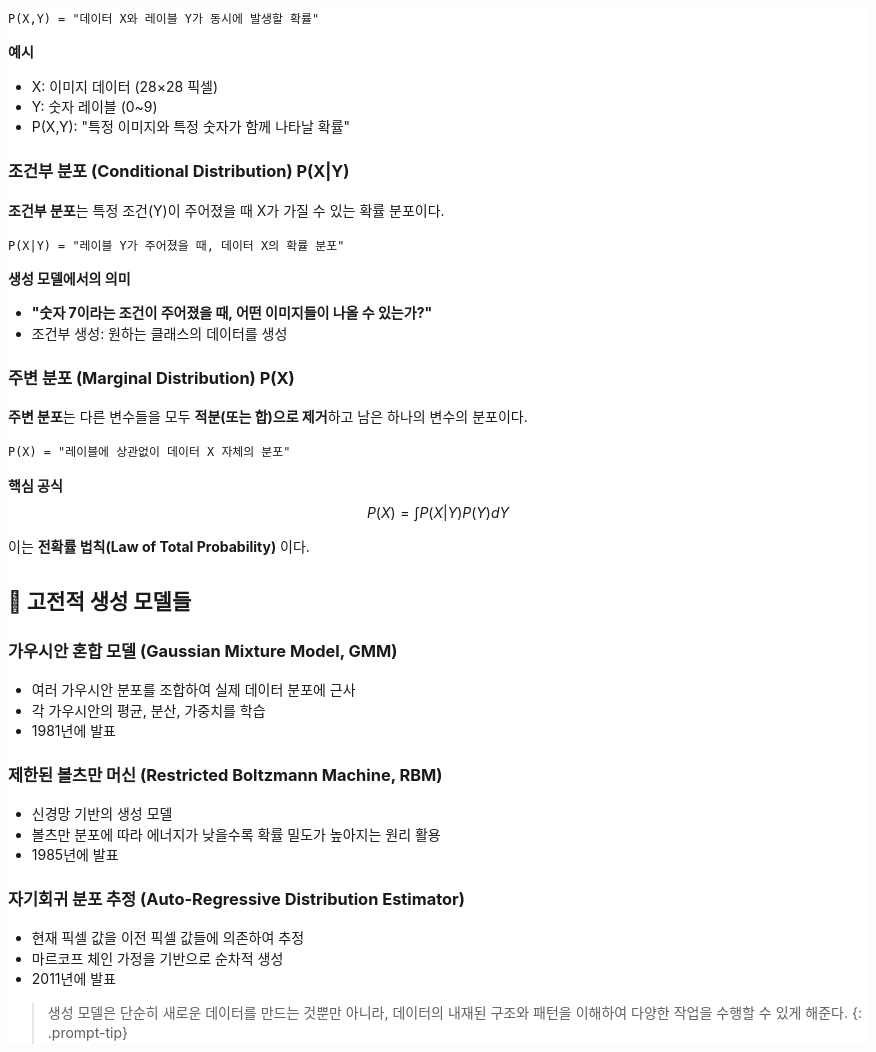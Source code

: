 ```
P(X,Y) = "데이터 X와 레이블 Y가 동시에 발생할 확률"
```

**예시**

- X: 이미지 데이터 (28×28 픽셀)
- Y: 숫자 레이블 (0~9)
- P(X,Y): "특정 이미지와 특정 숫자가 함께 나타날 확률"

###  조건부 분포 (Conditional Distribution) **P(X|Y)**

**조건부 분포**는 특정 조건(Y)이 주어졌을 때 X가 가질 수 있는 확률 분포이다.

```
P(X|Y) = "레이블 Y가 주어졌을 때, 데이터 X의 확률 분포"
```

**생성 모델에서의 의미**

- **"숫자 7이라는 조건이 주어졌을 때, 어떤 이미지들이 나올 수 있는가?"**
- 조건부 생성: 원하는 클래스의 데이터를 생성

### 주변 분포 (Marginal Distribution) **P(X)**

**주변 분포**는 다른 변수들을 모두 **적분(또는 합)으로 제거**하고 남은 하나의 변수의 분포이다.

```
P(X) = "레이블에 상관없이 데이터 X 자체의 분포"
```

**핵심 공식**
$$P(X) = \int P(X|Y)P(Y)dY$$

이는 **전확률 법칙(Law of Total Probability)** 이다.

## 🎨 고전적 생성 모델들

### 가우시안 혼합 모델 (Gaussian Mixture Model, GMM)

- 여러 가우시안 분포를 조합하여 실제 데이터 분포에 근사
- 각 가우시안의 평균, 분산, 가중치를 학습
- 1981년에 발표

### 제한된 볼츠만 머신 (Restricted Boltzmann Machine, RBM)

- 신경망 기반의 생성 모델
- 볼츠만 분포에 따라 에너지가 낮을수록 확률 밀도가 높아지는 원리 활용
- 1985년에 발표

### 자기회귀 분포 추정 (Auto-Regressive Distribution Estimator)

- 현재 픽셀 값을 이전 픽셀 값들에 의존하여 추정
- 마르코프 체인 가정을 기반으로 순차적 생성
- 2011년에 발표

> 생성 모델은 단순히 새로운 데이터를 만드는 것뿐만 아니라, 데이터의 내재된 구조와 패턴을 이해하여 다양한 작업을 수행할 수 있게 해준다.
{: .prompt-tip}
